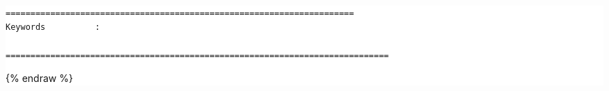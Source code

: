 	======================================================================
	Keywords          :  
	
	=============================================================================
	

{% endraw %}
